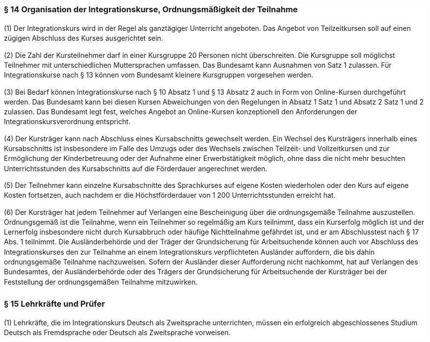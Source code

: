### § 14 Organisation der Integrationskurse, Ordnungsmäßigkeit der Teilnahme

(1) Der Integrationskurs wird in der Regel als ganztägiger Unterricht
angeboten. Das Angebot von Teilzeitkursen soll auf einen zügigen
Abschluss des Kurses ausgerichtet sein.

(2) Die Zahl der Kursteilnehmer darf in einer Kursgruppe 20 Personen
nicht überschreiten. Die Kursgruppe soll möglichst Teilnehmer mit
unterschiedlichen Muttersprachen umfassen. Das Bundesamt kann
Ausnahmen von Satz 1 zulassen. Für Integrationskurse nach § 13 können
vom Bundesamt kleinere Kursgruppen vorgesehen werden.

(3) Bei Bedarf können Integrationskurse nach § 10 Absatz 1 und § 13
Absatz 2 auch in Form von Online-Kursen durchgeführt werden. Das
Bundesamt kann bei diesen Kursen Abweichungen von den Regelungen in
Absatz 1 Satz 1 und Absatz 2 Satz 1 und 2 zulassen. Das Bundesamt legt
fest, welches Angebot an Online-Kursen konzeptionell den Anforderungen
der Integrationskursverordnung entspricht.

(4) Der Kursträger kann nach Abschluss eines Kursabschnitts gewechselt
werden. Ein Wechsel des Kursträgers innerhalb eines Kursabschnitts ist
insbesondere im Falle des Umzugs oder des Wechsels zwischen Teilzeit-
und Vollzeitkursen und zur Ermöglichung der Kinderbetreuung oder der
Aufnahme einer Erwerbstätigkeit möglich, ohne dass die nicht mehr
besuchten Unterrichtsstunden des Kursabschnitts auf die Förderdauer
angerechnet werden.

(5) Der Teilnehmer kann einzelne Kursabschnitte des Sprachkurses auf
eigene Kosten wiederholen oder den Kurs auf eigene Kosten fortsetzen,
auch nachdem er die Höchstförderdauer von 1 200 Unterrichtsstunden
erreicht hat.

(6) Der Kursträger hat jedem Teilnehmer auf Verlangen eine
Bescheinigung über die ordnungsgemäße Teilnahme auszustellen.
Ordnungsgemäß ist die Teilnahme, wenn ein Teilnehmer so regelmäßig am
Kurs teilnimmt, dass ein Kurserfolg möglich ist und der Lernerfolg
insbesondere nicht durch Kursabbruch oder häufige Nichtteilnahme
gefährdet ist, und er am Abschlusstest nach § 17 Abs. 1 teilnimmt. Die
Ausländerbehörde und der Träger der Grundsicherung für Arbeitsuchende
können auch vor Abschluss des Integrationskurses den zur Teilnahme an
einem Integrationskurs verpflichteten Ausländer auffordern, die bis
dahin ordnungsgemäße Teilnahme nachzuweisen. Sofern der Ausländer
dieser Aufforderung nicht nachkommt, hat auf Verlangen des
Bundesamtes, der Ausländerbehörde oder des Trägers der Grundsicherung
für Arbeitsuchende der Kursträger bei der Feststellung der
ordnungsgemäßen Teilnahme mitzuwirken.

### § 15 Lehrkräfte und Prüfer

(1) Lehrkräfte, die im Integrationskurs Deutsch als Zweitsprache
unterrichten, müssen ein erfolgreich abgeschlossenes Studium Deutsch
als Fremdsprache oder Deutsch als Zweitsprache vorweisen.
